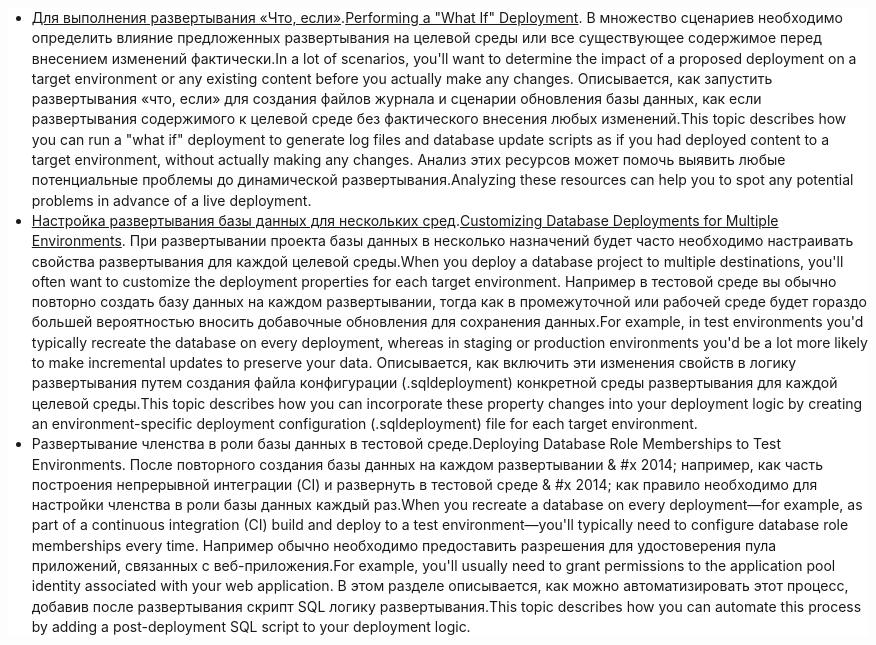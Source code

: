 - <span data-ttu-id="f13b6-121">[Для выполнения развертывания «Что, если»](performing-a-what-if-deployment.md).</span><span class="sxs-lookup"><span data-stu-id="f13b6-121">[Performing a "What If" Deployment](performing-a-what-if-deployment.md).</span></span> <span data-ttu-id="f13b6-122">В множество сценариев необходимо определить влияние предложенных развертывания на целевой среды или все существующее содержимое перед внесением изменений фактически.</span><span class="sxs-lookup"><span data-stu-id="f13b6-122">In a lot of scenarios, you'll want to determine the impact of a proposed deployment on a target environment or any existing content before you actually make any changes.</span></span> <span data-ttu-id="f13b6-123">Описывается, как запустить развертывания «что, если» для создания файлов журнала и сценарии обновления базы данных, как если развертывания содержимого к целевой среде без фактического внесения любых изменений.</span><span class="sxs-lookup"><span data-stu-id="f13b6-123">This topic describes how you can run a "what if" deployment to generate log files and database update scripts as if you had deployed content to a target environment, without actually making any changes.</span></span> <span data-ttu-id="f13b6-124">Анализ этих ресурсов может помочь выявить любые потенциальные проблемы до динамической развертывания.</span><span class="sxs-lookup"><span data-stu-id="f13b6-124">Analyzing these resources can help you to spot any potential problems in advance of a live deployment.</span></span>
- <span data-ttu-id="f13b6-125">[Настройка развертывания базы данных для нескольких сред](customizing-database-deployments-for-multiple-environments.md).</span><span class="sxs-lookup"><span data-stu-id="f13b6-125">[Customizing Database Deployments for Multiple Environments](customizing-database-deployments-for-multiple-environments.md).</span></span> <span data-ttu-id="f13b6-126">При развертывании проекта базы данных в несколько назначений будет часто необходимо настраивать свойства развертывания для каждой целевой среды.</span><span class="sxs-lookup"><span data-stu-id="f13b6-126">When you deploy a database project to multiple destinations, you'll often want to customize the deployment properties for each target environment.</span></span> <span data-ttu-id="f13b6-127">Например в тестовой среде вы обычно повторно создать базу данных на каждом развертывании, тогда как в промежуточной или рабочей среде будет гораздо большей вероятностью вносить добавочные обновления для сохранения данных.</span><span class="sxs-lookup"><span data-stu-id="f13b6-127">For example, in test environments you'd typically recreate the database on every deployment, whereas in staging or production environments you'd be a lot more likely to make incremental updates to preserve your data.</span></span> <span data-ttu-id="f13b6-128">Описывается, как включить эти изменения свойств в логику развертывания путем создания файла конфигурации (.sqldeployment) конкретной среды развертывания для каждой целевой среды.</span><span class="sxs-lookup"><span data-stu-id="f13b6-128">This topic describes how you can incorporate these property changes into your deployment logic by creating an environment-specific deployment configuration (.sqldeployment) file for each target environment.</span></span>
- <span data-ttu-id="f13b6-129">Развертывание членства в роли базы данных в тестовой среде.</span><span class="sxs-lookup"><span data-stu-id="f13b6-129">Deploying Database Role Memberships to Test Environments.</span></span> <span data-ttu-id="f13b6-130">После повторного создания базы данных на каждом развертывании & #x 2014; например, как часть построения непрерывной интеграции (CI) и развернуть в тестовой среде & #x 2014; как правило необходимо для настройки членства в роли базы данных каждый раз.</span><span class="sxs-lookup"><span data-stu-id="f13b6-130">When you recreate a database on every deployment&#x2014;for example, as part of a continuous integration (CI) build and deploy to a test environment&#x2014;you'll typically need to configure database role memberships every time.</span></span> <span data-ttu-id="f13b6-131">Например обычно необходимо предоставить разрешения для удостоверения пула приложений, связанных с веб-приложения.</span><span class="sxs-lookup"><span data-stu-id="f13b6-131">For example, you'll usually need to grant permissions to the application pool identity associated with your web application.</span></span> <span data-ttu-id="f13b6-132">В этом разделе описывается, как можно автоматизировать этот процесс, добавив после развертывания скрипт SQL логику развертывания.</span><span class="sxs-lookup"><span data-stu-id="f13b6-132">This topic describes how you can automate this process by adding a post-deployment SQL script to your deployment logic.</span></span>